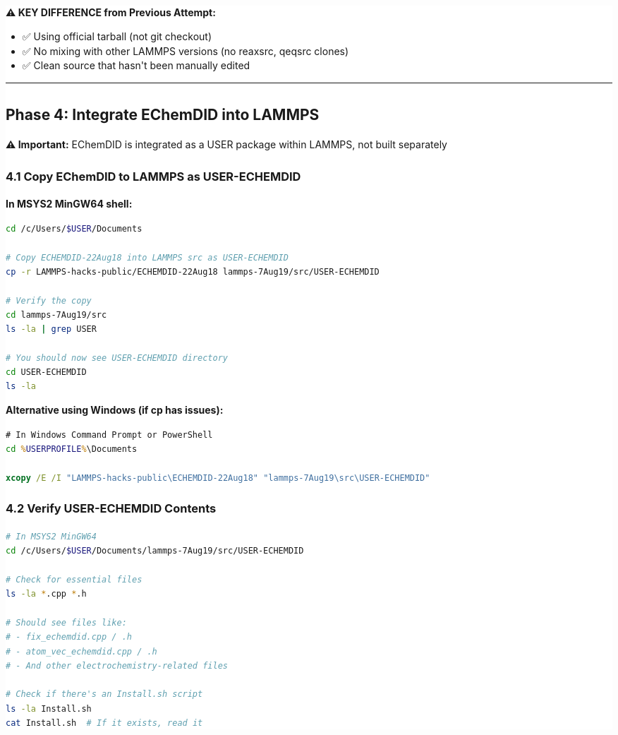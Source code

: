 **⚠️ KEY DIFFERENCE from Previous Attempt:**
- ✅ Using official tarball (not git checkout)
- ✅ No mixing with other LAMMPS versions (no reaxsrc, qeqsrc clones)
- ✅ Clean source that hasn't been manually edited

---

## Phase 4: Integrate EChemDID into LAMMPS

**⚠️ Important:** EChemDID is integrated as a USER package within LAMMPS, not built separately

### 4.1 Copy EChemDID to LAMMPS as USER-ECHEMDID

**In MSYS2 MinGW64 shell:**
```bash
cd /c/Users/$USER/Documents

# Copy ECHEMDID-22Aug18 into LAMMPS src as USER-ECHEMDID
cp -r LAMMPS-hacks-public/ECHEMDID-22Aug18 lammps-7Aug19/src/USER-ECHEMDID

# Verify the copy
cd lammps-7Aug19/src
ls -la | grep USER

# You should now see USER-ECHEMDID directory
cd USER-ECHEMDID
ls -la
```

**Alternative using Windows (if cp has issues):**
```cmd
# In Windows Command Prompt or PowerShell
cd %USERPROFILE%\Documents

xcopy /E /I "LAMMPS-hacks-public\ECHEMDID-22Aug18" "lammps-7Aug19\src\USER-ECHEMDID"
```

### 4.2 Verify USER-ECHEMDID Contents

```bash
# In MSYS2 MinGW64
cd /c/Users/$USER/Documents/lammps-7Aug19/src/USER-ECHEMDID

# Check for essential files
ls -la *.cpp *.h

# Should see files like:
# - fix_echemdid.cpp / .h
# - atom_vec_echemdid.cpp / .h
# - And other electrochemistry-related files

# Check if there's an Install.sh script
ls -la Install.sh
cat Install.sh  # If it exists, read it
```
